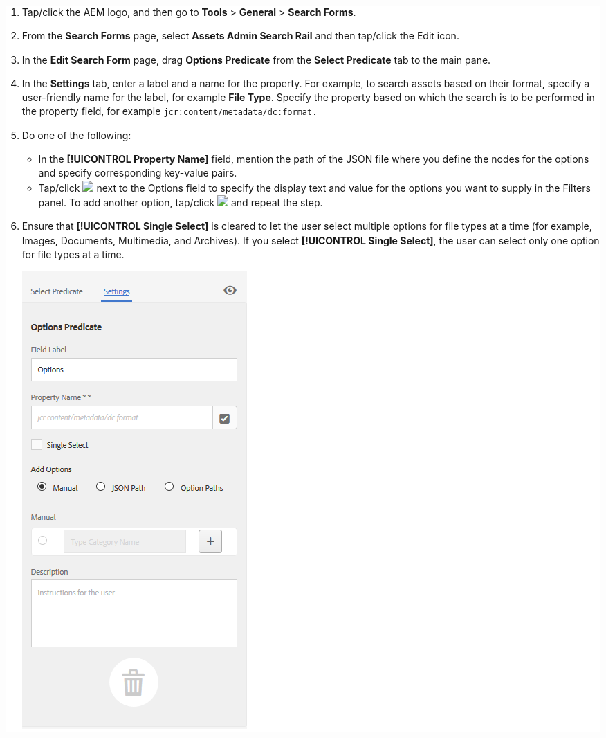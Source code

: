 1. Tap/click the AEM logo, and then go to **Tools** &gt; **General** &gt; **Search Forms**.
1. From the **Search Forms** page, select **Assets Admin Search Rail** and then tap/click the Edit icon.
1. In the **Edit Search Form** page, drag **Options Predicate** from the **Select Predicate** tab to the main pane.
1. In the **Settings** tab, enter a label and a name for the property. For example, to search assets based on their format, specify a user-friendly name for the label, for example **File Type**. Specify the property based on which the search is to be performed in the property field, for example `jcr:content/metadata/dc:format.`
1. Do one of the following:

    * In the **[!UICONTROL Property Name]** field, mention the path of the JSON file where you define the nodes for the options and specify corresponding key-value pairs.
    * Tap/click ![](assets/aem_assets_add_icon.png) next to the Options field to specify the display text and value for the options you want to supply in the Filters panel. To add another option, tap/click ![](assets/aem_assets_add_icon.png) and repeat the step.

1. Ensure that **[!UICONTROL Single Select]** is cleared to let the user select multiple options for file types at a time (for example, Images, Documents, Multimedia, and Archives). If you select **[!UICONTROL Single Select]**, the user can select only one option for file types at a time.

   ![The available fields in the Options predicate](assets/options_predicate.png)
